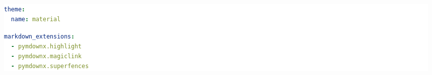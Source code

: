 ```yaml
theme:
  name: material
```
```yaml
markdown_extensions:
  - pymdownx.highlight
  - pymdownx.magiclink
  - pymdownx.superfences
```

</td></tr></table>



[mkdocs-nav]: https://www.mkdocs.org/user-guide/writing-your-docs/#configure-pages-and-navigation
[docs_dir]: https://www.mkdocs.org/user-guide/configuration/#docs_dir


[mkdocs]: https://www.mkdocs.org/
[plugin]: https://www.mkdocs.org/user-guide/plugins/
[section-index]: https://oprypin.github.io/mkdocs-section-index/
[gen-files]: https://oprypin.github.io/mkdocs-gen-files/
[awesome-pages]: https://github.com/lukasgeiter/mkdocs-awesome-pages-plugin